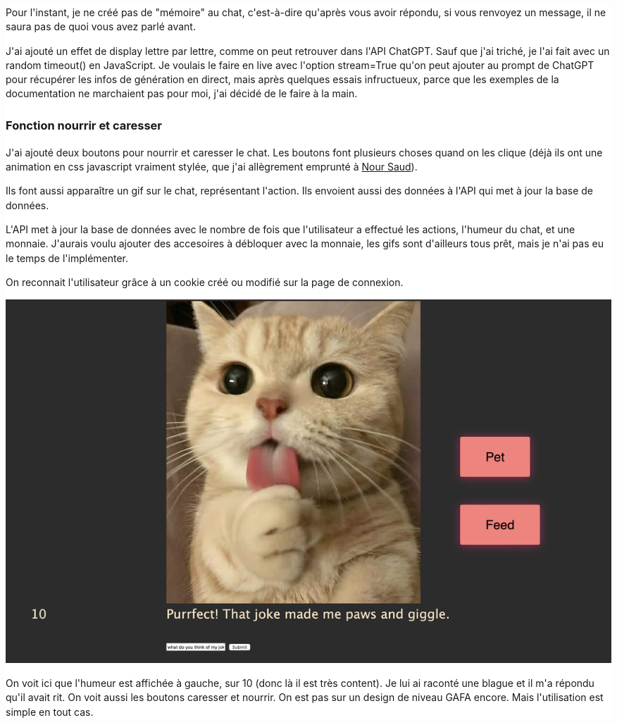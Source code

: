 Pour l'instant, je ne créé pas de "mémoire" au chat, c'est-à-dire qu'après vous avoir répondu, si vous renvoyez un message, il ne saura pas de quoi vous avez parlé avant.

J'ai ajouté un effet de display lettre par lettre, comme on peut retrouver dans l'API ChatGPT. Sauf que j'ai triché, je l'ai fait avec un random timeout() en JavaScript. Je voulais le faire en live avec l'option stream=True qu'on peut ajouter au prompt de ChatGPT pour récupérer les infos de génération en direct, mais après quelques essais infructueux, parce que les exemples de la documentation ne marchaient pas pour moi, j'ai décidé de le faire à la main.

### Fonction nourrir et caresser

J'ai ajouté deux boutons pour nourrir et caresser le chat. Les boutons font plusieurs choses quand on les clique (déjà ils ont une animation en css javascript vraiment stylée, que j'ai allègrement emprunté à <a href="https://webdeasy.de/en/top-css-buttons-en/?utm_content=cmp-true">Nour Saud</a>). 

Ils font aussi apparaître un gif sur le chat, représentant l'action. Ils envoient aussi des données à l'API qui met à jour la base de données.

L'API met à jour la base de données avec le nombre de fois que l'utilisateur a effectué les actions, l'humeur du chat, et une monnaie. J'aurais voulu ajouter des accesoires à débloquer avec la monnaie, les gifs sont d'ailleurs tous prêt, mais je n'ai pas eu le temps de l'implémenter.

On reconnait l'utilisateur grâce à un cookie créé ou modifié sur la page de connexion.


<img src="https://raw.githubusercontent.com/do-it-ecm/promo-2023-2024/main/Ledins-Cassandra/pok/temps-1/main.png">

On voit ici que l'humeur est affichée à gauche, sur 10 (donc là il est très content). Je lui ai raconté une blague et il m'a répondu qu'il avait rit. On voit aussi les boutons caresser et nourrir. On est pas sur un design de niveau GAFA encore. Mais l'utilisation est simple en tout cas.
